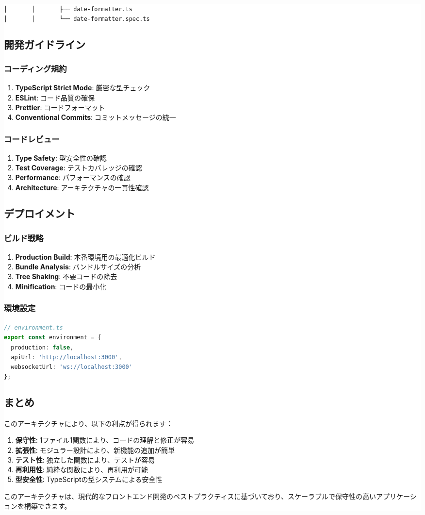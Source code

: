```
│       │       ├── date-formatter.ts
│       │       └── date-formatter.spec.ts
```

## 開発ガイドライン

### コーディング規約

1. **TypeScript Strict Mode**: 厳密な型チェック
2. **ESLint**: コード品質の確保
3. **Prettier**: コードフォーマット
4. **Conventional Commits**: コミットメッセージの統一

### コードレビュー

1. **Type Safety**: 型安全性の確認
2. **Test Coverage**: テストカバレッジの確認
3. **Performance**: パフォーマンスの確認
4. **Architecture**: アーキテクチャの一貫性確認

## デプロイメント

### ビルド戦略

1. **Production Build**: 本番環境用の最適化ビルド
2. **Bundle Analysis**: バンドルサイズの分析
3. **Tree Shaking**: 不要コードの除去
4. **Minification**: コードの最小化

### 環境設定

```typescript
// environment.ts
export const environment = {
  production: false,
  apiUrl: 'http://localhost:3000',
  websocketUrl: 'ws://localhost:3000'
};
```

## まとめ

このアーキテクチャにより、以下の利点が得られます：

1. **保守性**: 1ファイル1関数により、コードの理解と修正が容易
2. **拡張性**: モジュラー設計により、新機能の追加が簡単
3. **テスト性**: 独立した関数により、テストが容易
4. **再利用性**: 純粋な関数により、再利用が可能
5. **型安全性**: TypeScriptの型システムによる安全性

このアーキテクチャは、現代的なフロントエンド開発のベストプラクティスに基づいており、スケーラブルで保守性の高いアプリケーションを構築できます。